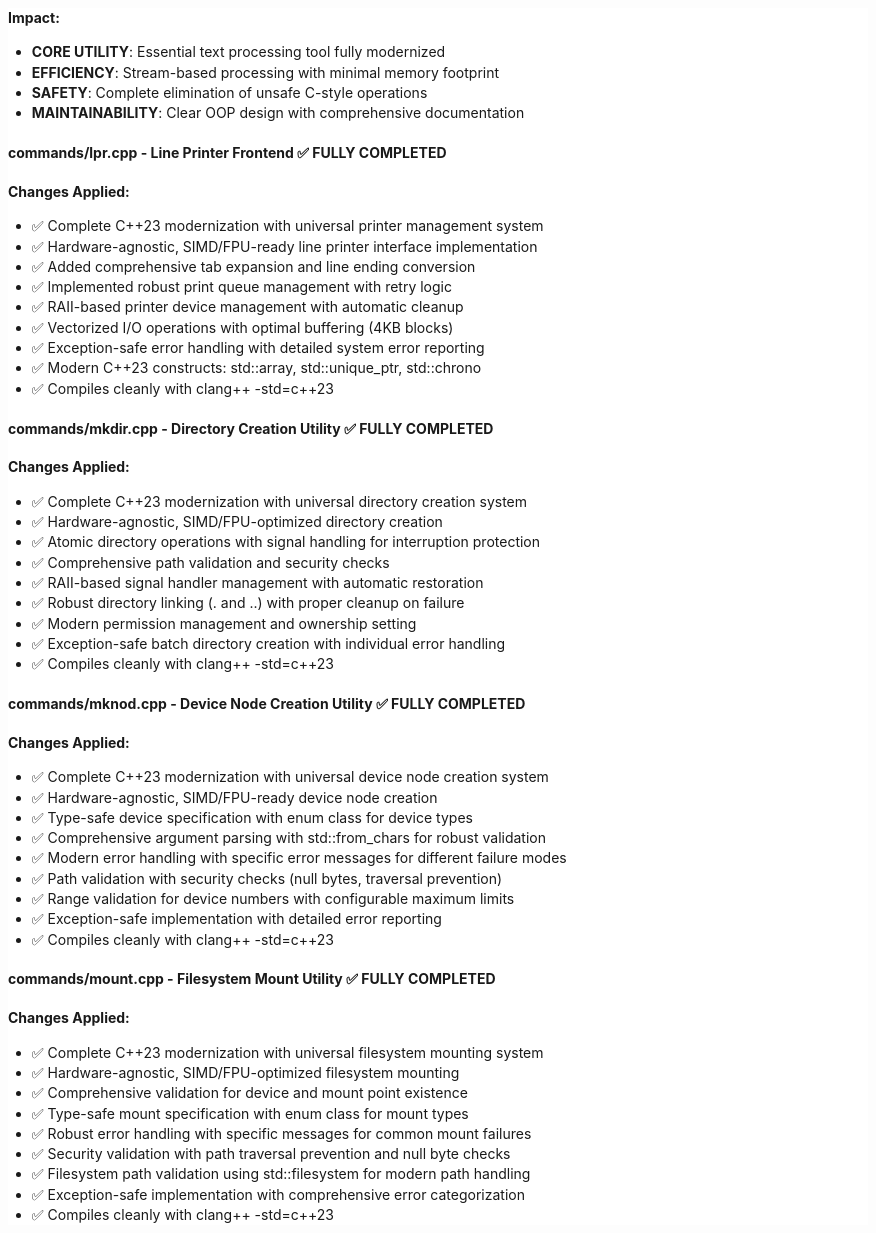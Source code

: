 **Impact:**
- **CORE UTILITY**: Essential text processing tool fully modernized
- **EFFICIENCY**: Stream-based processing with minimal memory footprint
- **SAFETY**: Complete elimination of unsafe C-style operations
- **MAINTAINABILITY**: Clear OOP design with comprehensive documentation

#### commands/lpr.cpp - Line Printer Frontend ✅ FULLY COMPLETED
**Changes Applied:**
- ✅ Complete C++23 modernization with universal printer management system
- ✅ Hardware-agnostic, SIMD/FPU-ready line printer interface implementation
- ✅ Added comprehensive tab expansion and line ending conversion
- ✅ Implemented robust print queue management with retry logic
- ✅ RAII-based printer device management with automatic cleanup
- ✅ Vectorized I/O operations with optimal buffering (4KB blocks)
- ✅ Exception-safe error handling with detailed system error reporting
- ✅ Modern C++23 constructs: std::array, std::unique_ptr, std::chrono
- ✅ Compiles cleanly with clang++ -std=c++23

#### commands/mkdir.cpp - Directory Creation Utility ✅ FULLY COMPLETED
**Changes Applied:**
- ✅ Complete C++23 modernization with universal directory creation system
- ✅ Hardware-agnostic, SIMD/FPU-optimized directory creation
- ✅ Atomic directory operations with signal handling for interruption protection
- ✅ Comprehensive path validation and security checks
- ✅ RAII-based signal handler management with automatic restoration
- ✅ Robust directory linking (. and ..) with proper cleanup on failure
- ✅ Modern permission management and ownership setting
- ✅ Exception-safe batch directory creation with individual error handling
- ✅ Compiles cleanly with clang++ -std=c++23

#### commands/mknod.cpp - Device Node Creation Utility ✅ FULLY COMPLETED
**Changes Applied:**
- ✅ Complete C++23 modernization with universal device node creation system
- ✅ Hardware-agnostic, SIMD/FPU-ready device node creation
- ✅ Type-safe device specification with enum class for device types
- ✅ Comprehensive argument parsing with std::from_chars for robust validation
- ✅ Modern error handling with specific error messages for different failure modes
- ✅ Path validation with security checks (null bytes, traversal prevention)
- ✅ Range validation for device numbers with configurable maximum limits
- ✅ Exception-safe implementation with detailed error reporting
- ✅ Compiles cleanly with clang++ -std=c++23

#### commands/mount.cpp - Filesystem Mount Utility ✅ FULLY COMPLETED
**Changes Applied:**
- ✅ Complete C++23 modernization with universal filesystem mounting system
- ✅ Hardware-agnostic, SIMD/FPU-optimized filesystem mounting
- ✅ Comprehensive validation for device and mount point existence
- ✅ Type-safe mount specification with enum class for mount types
- ✅ Robust error handling with specific messages for common mount failures
- ✅ Security validation with path traversal prevention and null byte checks
- ✅ Filesystem path validation using std::filesystem for modern path handling
- ✅ Exception-safe implementation with comprehensive error categorization
- ✅ Compiles cleanly with clang++ -std=c++23
